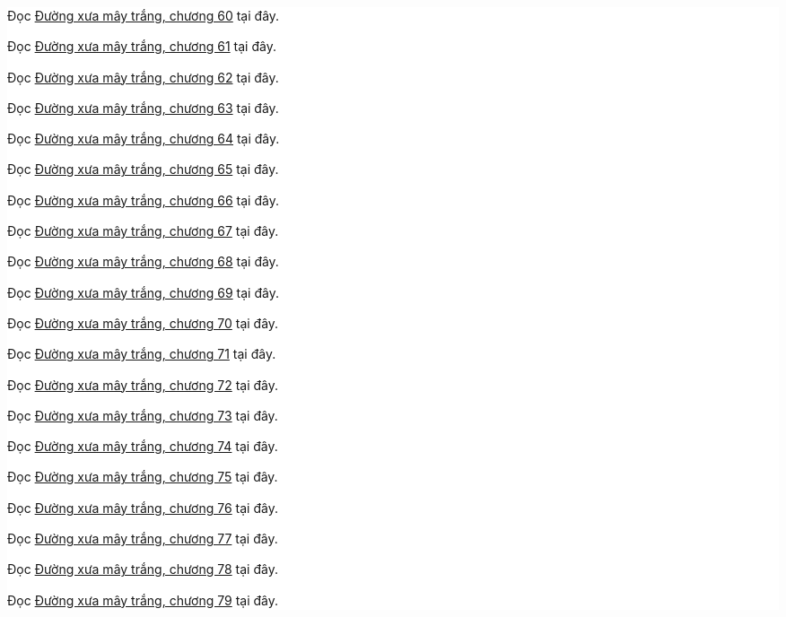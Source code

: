 Đọc [Đường xưa mây trắng, chương 60](https://nhavantuonglai.com/article/thich-nhat-hanh-duong-xua-may-trang-chuong-60) tại đây.

Đọc [Đường xưa mây trắng, chương 61](https://nhavantuonglai.com/article/thich-nhat-hanh-duong-xua-may-trang-chuong-61) tại đây.

Đọc [Đường xưa mây trắng, chương 62](https://nhavantuonglai.com/article/thich-nhat-hanh-duong-xua-may-trang-chuong-62) tại đây.

Đọc [Đường xưa mây trắng, chương 63](https://nhavantuonglai.com/article/thich-nhat-hanh-duong-xua-may-trang-chuong-63) tại đây.

Đọc [Đường xưa mây trắng, chương 64](https://nhavantuonglai.com/article/thich-nhat-hanh-duong-xua-may-trang-chuong-64) tại đây.

Đọc [Đường xưa mây trắng, chương 65](https://nhavantuonglai.com/article/thich-nhat-hanh-duong-xua-may-trang-chuong-65) tại đây.

Đọc [Đường xưa mây trắng, chương 66](https://nhavantuonglai.com/article/thich-nhat-hanh-duong-xua-may-trang-chuong-66) tại đây.

Đọc [Đường xưa mây trắng, chương 67](https://nhavantuonglai.com/article/thich-nhat-hanh-duong-xua-may-trang-chuong-67) tại đây.

Đọc [Đường xưa mây trắng, chương 68](https://nhavantuonglai.com/article/thich-nhat-hanh-duong-xua-may-trang-chuong-68) tại đây.

Đọc [Đường xưa mây trắng, chương 69](https://nhavantuonglai.com/article/thich-nhat-hanh-duong-xua-may-trang-chuong-69) tại đây.

Đọc [Đường xưa mây trắng, chương 70](https://nhavantuonglai.com/article/thich-nhat-hanh-duong-xua-may-trang-chuong-70) tại đây.

Đọc [Đường xưa mây trắng, chương 71](https://nhavantuonglai.com/article/thich-nhat-hanh-duong-xua-may-trang-chuong-71) tại đây.

Đọc [Đường xưa mây trắng, chương 72](https://nhavantuonglai.com/article/thich-nhat-hanh-duong-xua-may-trang-chuong-72) tại đây.

Đọc [Đường xưa mây trắng, chương 73](https://nhavantuonglai.com/article/thich-nhat-hanh-duong-xua-may-trang-chuong-73) tại đây.

Đọc [Đường xưa mây trắng, chương 74](https://nhavantuonglai.com/article/thich-nhat-hanh-duong-xua-may-trang-chuong-74) tại đây.

Đọc [Đường xưa mây trắng, chương 75](https://nhavantuonglai.com/article/thich-nhat-hanh-duong-xua-may-trang-chuong-75) tại đây.

Đọc [Đường xưa mây trắng, chương 76](https://nhavantuonglai.com/article/thich-nhat-hanh-duong-xua-may-trang-chuong-76) tại đây.

Đọc [Đường xưa mây trắng, chương 77](https://nhavantuonglai.com/article/thich-nhat-hanh-duong-xua-may-trang-chuong-77) tại đây.

Đọc [Đường xưa mây trắng, chương 78](https://nhavantuonglai.com/article/thich-nhat-hanh-duong-xua-may-trang-chuong-78) tại đây.

Đọc [Đường xưa mây trắng, chương 79](https://nhavantuonglai.com/article/thich-nhat-hanh-duong-xua-may-trang-chuong-79) tại đây.
